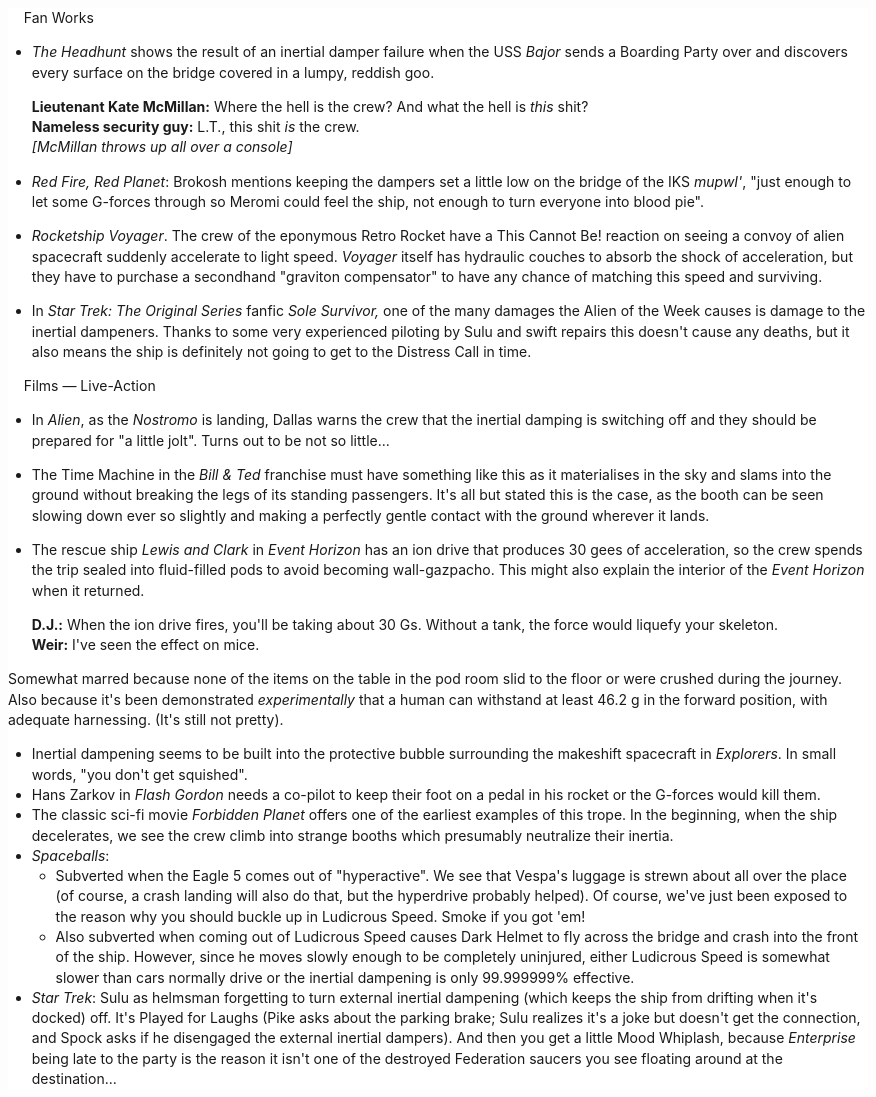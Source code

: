     Fan Works 

-   _The Headhunt_ shows the result of an inertial damper failure when the USS _Bajor_ sends a Boarding Party over and discovers every surface on the bridge covered in a lumpy, reddish goo.
    
    **Lieutenant Kate McMillan:** Where the hell is the crew? And what the hell is _this_ shit?  
    **Nameless security guy:** L.T., this shit _is_ the crew.  
    _\[McMillan throws up all over a console\]_
    
-   _Red Fire, Red Planet_: Brokosh mentions keeping the dampers set a little low on the bridge of the IKS _mupwI'_, "just enough to let some G-forces through so Meromi could feel the ship, not enough to turn everyone into blood pie".
-   _Rocketship Voyager_. The crew of the eponymous Retro Rocket have a This Cannot Be! reaction on seeing a convoy of alien spacecraft suddenly accelerate to light speed. _Voyager_ itself has hydraulic couches to absorb the shock of acceleration, but they have to purchase a secondhand "graviton compensator" to have any chance of matching this speed and surviving.
-   In _Star Trek: The Original Series_ fanfic _Sole Survivor,_ one of the many damages the Alien of the Week causes is damage to the inertial dampeners. Thanks to some very experienced piloting by Sulu and swift repairs this doesn't cause any deaths, but it also means the ship is definitely not going to get to the Distress Call in time.

    Films — Live-Action 

-   In _Alien_, as the _Nostromo_ is landing, Dallas warns the crew that the inertial damping is switching off and they should be prepared for "a little jolt". Turns out to be not so little...
-   The Time Machine in the _Bill & Ted_ franchise must have something like this as it materialises in the sky and slams into the ground without breaking the legs of its standing passengers. It's all but stated this is the case, as the booth can be seen slowing down ever so slightly and making a perfectly gentle contact with the ground wherever it lands.
-   The rescue ship _Lewis and Clark_ in _Event Horizon_ has an ion drive that produces 30 gees of acceleration, so the crew spends the trip sealed into fluid-filled pods to avoid becoming wall-gazpacho. This might also explain the interior of the _Event Horizon_ when it returned.
    
    **D.J.:** When the ion drive fires, you'll be taking about 30 Gs. Without a tank, the force would liquefy your skeleton.  
    **Weir:** I've seen the effect on mice.
    

Somewhat marred because none of the items on the table in the pod room slid to the floor or were crushed during the journey. Also because it's been demonstrated _experimentally_ that a human can withstand at least 46.2 g in the forward position, with adequate harnessing. (It's still not pretty).

-   Inertial dampening seems to be built into the protective bubble surrounding the makeshift spacecraft in _Explorers_. In small words, "you don't get squished".
-   Hans Zarkov in _Flash Gordon_ needs a co-pilot to keep their foot on a pedal in his rocket or the G-forces would kill them.
-   The classic sci-fi movie _Forbidden Planet_ offers one of the earliest examples of this trope. In the beginning, when the ship decelerates, we see the crew climb into strange booths which presumably neutralize their inertia.
-   _Spaceballs_:
    -   Subverted when the Eagle 5 comes out of "hyperactive". We see that Vespa's luggage is strewn about all over the place (of course, a crash landing will also do that, but the hyperdrive probably helped). Of course, we've just been exposed to the reason why you should buckle up in Ludicrous Speed. Smoke if you got 'em!
    -   Also subverted when coming out of Ludicrous Speed causes Dark Helmet to fly across the bridge and crash into the front of the ship. However, since he moves slowly enough to be completely uninjured, either Ludicrous Speed is somewhat slower than cars normally drive or the inertial dampening is only 99.999999% effective.
-   _Star Trek_: Sulu as helmsman forgetting to turn external inertial dampening (which keeps the ship from drifting when it's docked) off. It's Played for Laughs (Pike asks about the parking brake; Sulu realizes it's a joke but doesn't get the connection, and Spock asks if he disengaged the external inertial dampers). And then you get a little Mood Whiplash, because _Enterprise_ being late to the party is the reason it isn't one of the destroyed Federation saucers you see floating around at the destination...
